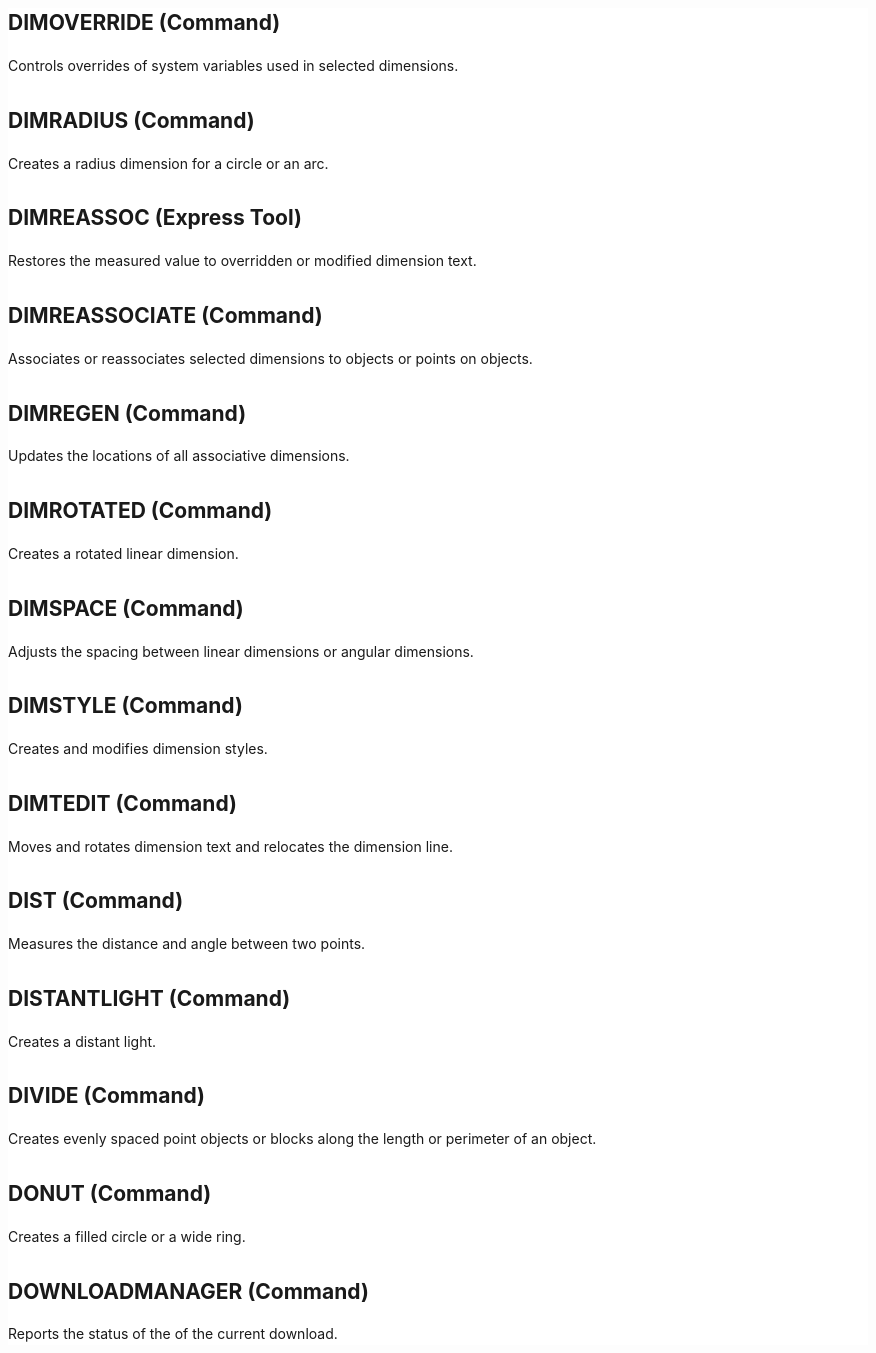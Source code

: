 ## DIMOVERRIDE (Command)
Controls overrides of system variables used in selected dimensions.

## DIMRADIUS (Command)
Creates a radius dimension for a circle or an arc.

## DIMREASSOC (Express Tool)
Restores the measured value to overridden or modified dimension text.

## DIMREASSOCIATE (Command)
Associates or reassociates selected dimensions to objects or points on objects.

## DIMREGEN (Command)
Updates the locations of all associative dimensions.

## DIMROTATED (Command)
Creates a rotated linear dimension.

## DIMSPACE (Command)
Adjusts the spacing between linear dimensions or angular dimensions.

## DIMSTYLE (Command)
Creates and modifies dimension styles.

## DIMTEDIT (Command)
Moves and rotates dimension text and relocates the dimension line.

## DIST (Command)
Measures the distance and angle between two points.

## DISTANTLIGHT (Command)
Creates a distant light.

## DIVIDE (Command)
Creates evenly spaced point objects or blocks along the length or perimeter of an object.

## DONUT (Command)
Creates a filled circle or a wide ring.

## DOWNLOADMANAGER (Command)
Reports the status of the of the current download.
